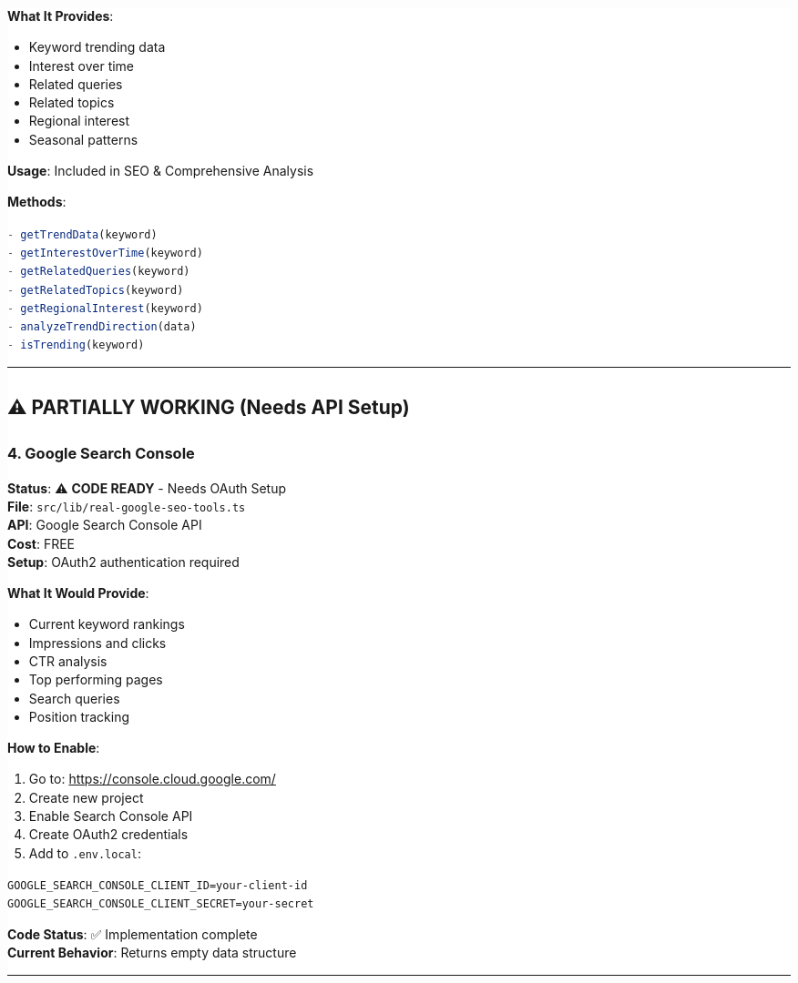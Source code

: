 **What It Provides**:
- Keyword trending data
- Interest over time
- Related queries
- Related topics
- Regional interest
- Seasonal patterns

**Usage**: Included in SEO & Comprehensive Analysis

**Methods**:
```typescript
- getTrendData(keyword)
- getInterestOverTime(keyword)
- getRelatedQueries(keyword)
- getRelatedTopics(keyword)
- getRegionalInterest(keyword)
- analyzeTrendDirection(data)
- isTrending(keyword)
```

---

## ⚠️ **PARTIALLY WORKING** (Needs API Setup)

### **4. Google Search Console**
**Status**: ⚠️ **CODE READY** - Needs OAuth Setup  
**File**: `src/lib/real-google-seo-tools.ts`  
**API**: Google Search Console API  
**Cost**: FREE  
**Setup**: OAuth2 authentication required  

**What It Would Provide**:
- Current keyword rankings
- Impressions and clicks
- CTR analysis
- Top performing pages
- Search queries
- Position tracking

**How to Enable**:
1. Go to: https://console.cloud.google.com/
2. Create new project
3. Enable Search Console API
4. Create OAuth2 credentials
5. Add to `.env.local`:
```env
GOOGLE_SEARCH_CONSOLE_CLIENT_ID=your-client-id
GOOGLE_SEARCH_CONSOLE_CLIENT_SECRET=your-secret
```

**Code Status**: ✅ Implementation complete  
**Current Behavior**: Returns empty data structure

---